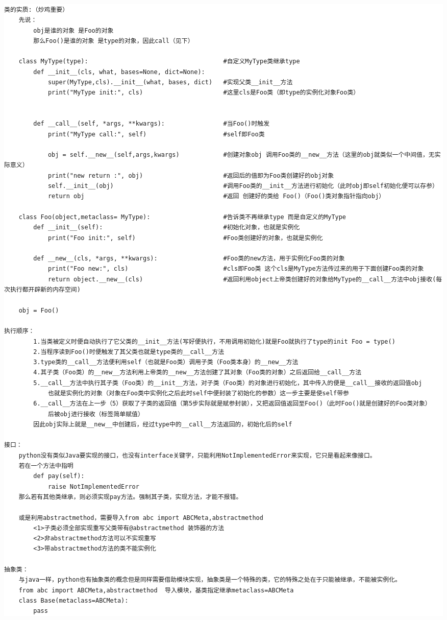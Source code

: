 
    类的实质:（炒鸡重要）
        先说：
            obj是谁的对象 是Foo的对象
            那么Foo()是谁的对象 是type的对象，因此call（见下）

        class MyType(type):                                     #自定义MyType类继承type
            def __init__(cls, what, bases=None, dict=None):
                super(MyType,cls).__init__(what, bases, dict)   #实现父类__init__方法
                print("MyType init:", cls)                      #这里cls是Foo类（即type的实例化对象Foo类）


            def __call__(self, *args, **kwargs):                #当Foo()时触发
                print("MyType call:", self)                     #self即Foo类

                obj = self.__new__(self,args,kwargs)            #创建对象obj 调用Foo类的__new__方法（这里的obj就类似一个中间值，无实际意义）
                print("new return :", obj)                      #返回后的值即为Foo类创建好的obj对象
                self.__init__(obj)                              #调用Foo类的__init__方法进行初始化（此时obj即self初始化便可以存参）
                return obj                                      #返回 创建好的类给 Foo()（Foo()类对象指针指向obj）

        class Foo(object,metaclass= MyType):                    #告诉类不再继承type 而是自定义的MyType
            def __init__(self):                                 #初始化对象，也就是实例化
                print("Foo init:", self)                        #Foo类创建好的对象，也就是实例化

            def __new__(cls, *args, **kwargs):                  #Foo类的new方法，用于实例化Foo类的对象
                print("Foo new:", cls)                          #cls即Foo类 这个cls是MyType方法传过来的用于下面创建Foo类的对象
                return object.__new__(cls)                      #返回利用object上帝类创建好的对象给MyType的__call__方法中obj接收(每次执行都开辟新的内存空间)

        obj = Foo()

    执行顺序：
            1.当类被定义时便自动执行了它父类的__init__方法(写好便执行，不用调用初始化)就是Foo就执行了type的init Foo = type()
            2.当程序读到Foo()时便触发了其父类也就是type类的__call__方法
            3.type类的__call__方法便利用self（也就是Foo类）调用子类（Foo类本身）的__new__方法
            4.其子类（Foo类）的__new__方法利用上帝类的__new__方法创建了其对象（Foo类的对象）之后返回给__call__方法
            5.__call__方法中执行其子类（Foo类）的__init__方法，对子类（Foo类）的对象进行初始化，其中传入的便是__call__接收的返回值obj
                也就是实例化的对象（对象在Foo类中实例化之后此时self中便封装了初始化的参数）这一步主要是使self带参
            6.__call__方法在上一步（5）获取了子类的返回值（第5步实际就是赋参封装），又把返回值返回至Foo()（此时Foo()就是创建好的Foo类对象）
                后被obj进行接收（标签简单赋值）
            因此obj实际上就是__new__中创建后，经过type中的__call__方法返回的，初始化后的self

    接口：
        python没有类似Java要实现的接口，也没有interface关键字，只能利用NotImplementedError来实现，它只是看起来像接口。
        若在一个方法中指明
            def pay(self):
                raise NotImplementedError
        那么若有其他类继承，则必须实现pay方法。强制其子类，实现方法，才能不报错。

        或是利用abstractmethod，需要导入from abc import ABCMeta,abstractmethod
            <1>子类必须全部实现重写父类带有@abstractmethod 装饰器的方法
            <2>非abstractmethod方法可以不实现重写
            <3>带abstractmethod方法的类不能实例化

    抽象类：
        与java一样，python也有抽象类的概念但是同样需要借助模块实现，抽象类是一个特殊的类，它的特殊之处在于只能被继承，不能被实例化。
        from abc import ABCMeta,abstractmethod  导入模块，基类指定继承metaclass=ABCMeta
        class Base(metaclass=ABCMeta):
            pass
